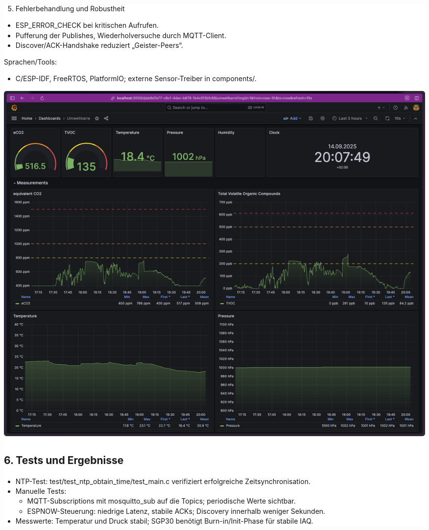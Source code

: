 5) Fehlerbehandlung und Robustheit
- ESP_ERROR_CHECK bei kritischen Aufrufen.
- Pufferung der Publishes, Wiederholversuche durch MQTT-Client.
- Discover/ACK-Handshake reduziert „Geister-Peers“.

Sprachen/Tools:
- C/ESP-IDF, FreeRTOS, PlatformIO; externe Sensor-Treiber in components/.

![dashboard.png](../assets/dashboard.png)

## 6. Tests und Ergebnisse
- NTP-Test: test/test_ntp_obtain_time/test_main.c verifiziert erfolgreiche Zeitsynchronisation.
- Manuelle Tests: 
  - MQTT-Subscriptions mit mosquitto_sub auf die Topics; periodische Werte sichtbar.
  - ESPNOW-Steuerung: niedrige Latenz, stabile ACKs; Discovery innerhalb weniger Sekunden.
- Messwerte: Temperatur und Druck stabil; SGP30 benötigt Burn-in/Init-Phase für stabile IAQ.
